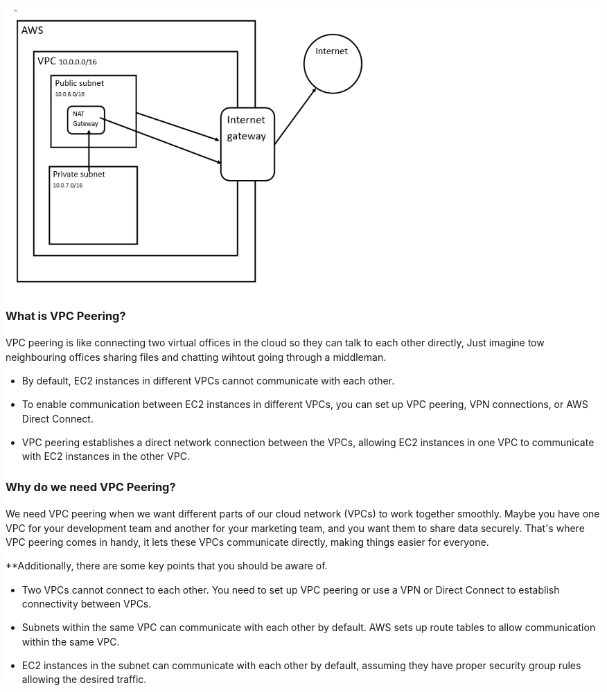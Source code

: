 ![](img/48.%20connect%20NAT%20gateway.PNG)

### What is VPC Peering?

VPC peering is like connecting two virtual offices in the cloud so they can talk to each other directly, Just imagine tow neighbouring offices sharing files and chatting wihtout going through a middleman.

- By default, EC2 instances in different VPCs cannot communicate with each other.

- To enable communication between EC2 instances in different VPCs, you can set up VPC peering, VPN connections, or AWS Direct Connect.

- VPC peering establishes a direct network connection between the VPCs, allowing EC2 instances in one VPC to communicate with EC2 instances in the other VPC.

### Why do we need VPC Peering?

We need VPC peering when we want different parts of our cloud network (VPCs) to work together smoothly. Maybe you have one VPC for your development team and another for your marketing team, and you want them to share data securely. That's where VPC peering comes in handy, it lets these VPCs communicate directly, making things easier for everyone.

**Additionally, there are some key points that you should be aware of.

- Two VPCs cannot connect to each other. You need to set up VPC peering or use a VPN or Direct Connect to establish connectivity between VPCs.

- Subnets within the same VPC can communicate with each other by default. AWS sets up route tables to allow communication within the same VPC.

- EC2 instances in the subnet can communicate with each other by default, assuming they have proper security group rules allowing the desired traffic.
